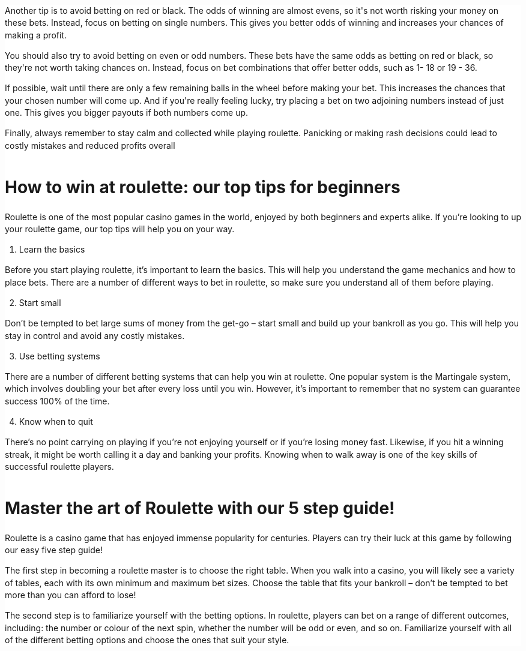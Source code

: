 Another tip is to avoid betting on red or black. The odds of winning are almost evens, so it's not worth risking your money on these bets. Instead, focus on betting on single numbers. This gives you better odds of winning and increases your chances of making a profit.

You should also try to avoid betting on even or odd numbers. These bets have the same odds as betting on red or black, so they're not worth taking chances on. Instead, focus on bet combinations that offer better odds, such as 1- 18 or 19 - 36.

If possible, wait until there are only a few remaining balls in the wheel before making your bet. This increases the chances that your chosen number will come up. And if you're really feeling lucky, try placing a bet on two adjoining numbers instead of just one. This gives you bigger payouts if both numbers come up.

Finally, always remember to stay calm and collected while playing roulette. Panicking or making rash decisions could lead to costly mistakes and reduced profits overall

#  How to win at roulette: our top tips for beginners 

Roulette is one of the most popular casino games in the world, enjoyed by both beginners and experts alike. If you’re looking to up your roulette game, our top tips will help you on your way.

1. Learn the basics

Before you start playing roulette, it’s important to learn the basics. This will help you understand the game mechanics and how to place bets. There are a number of different ways to bet in roulette, so make sure you understand all of them before playing.

2. Start small

Don’t be tempted to bet large sums of money from the get-go – start small and build up your bankroll as you go. This will help you stay in control and avoid any costly mistakes.

3. Use betting systems

There are a number of different betting systems that can help you win at roulette. One popular system is the Martingale system, which involves doubling your bet after every loss until you win. However, it’s important to remember that no system can guarantee success 100% of the time.

4. Know when to quit

There’s no point carrying on playing if you’re not enjoying yourself or if you’re losing money fast. Likewise, if you hit a winning streak, it might be worth calling it a day and banking your profits. Knowing when to walk away is one of the key skills of successful roulette players.

#  Master the art of Roulette with our 5 step guide!

 Roulette is a casino game that has enjoyed immense popularity for centuries. Players can try their luck at this game by following our easy five step guide!

The first step in becoming a roulette master is to choose the right table. When you walk into a casino, you will likely see a variety of tables, each with its own minimum and maximum bet sizes. Choose the table that fits your bankroll – don’t be tempted to bet more than you can afford to lose!

The second step is to familiarize yourself with the betting options. In roulette, players can bet on a range of different outcomes, including: the number or colour of the next spin, whether the number will be odd or even, and so on. Familiarize yourself with all of the different betting options and choose the ones that suit your style.
